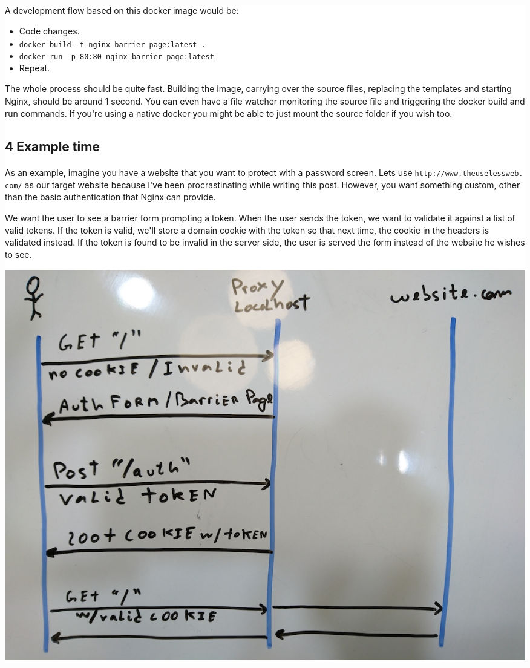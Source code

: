   A development flow based on this docker image would be:

- Code changes.
- `docker build -t nginx-barrier-page:latest .`
- `docker run -p 80:80 nginx-barrier-page:latest`
- Repeat.

The whole process should be quite fast. Building the image, carrying over the source files, replacing the templates and starting Nginx, should be around 1 second. You can even have a file watcher monitoring the source file and triggering the docker build and run commands. If you're using a native docker you might be able to just mount the source folder if you wish too.

## 4 Example time

As an example, imagine you have a website that you want to protect with a password screen. Lets use `http://www.theuselessweb.com/` as our target website because I've been procrastinating while writing this post. However, you want something custom, other than the basic authentication that Nginx can provide.

We want the user to see a barrier form prompting a token. When the user sends the token, we want to validate it against a list of valid tokens. If the token is valid, we'll store a domain cookie with the token so that next time, the cookie in the headers is validated instead. If the token is found to be invalid in the server side, the user is served the form instead of the website he wishes to see.

![Barrier Page http flow](assets/img/bits-and-pieces/barrier-page-flow.jpg "Barrier Page http flow")
